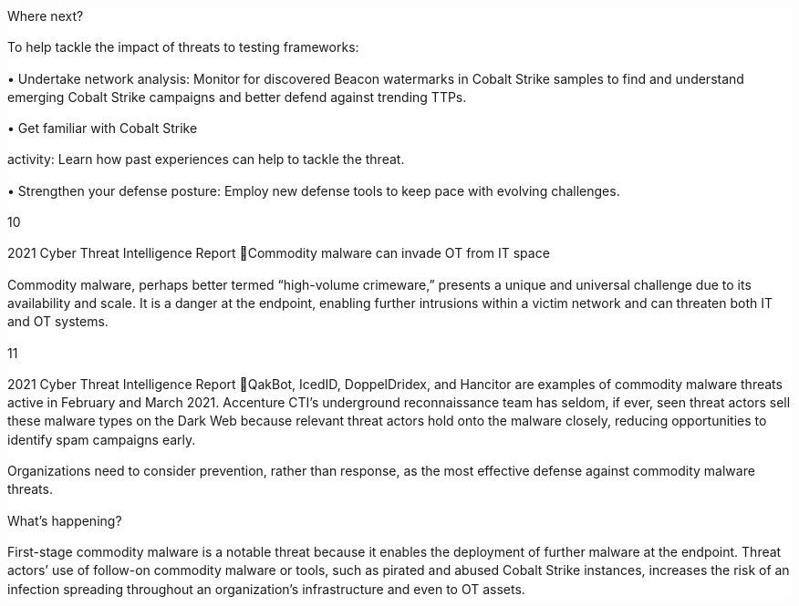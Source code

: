 Where next?

To help tackle the impact of threats 
to testing frameworks:

• Undertake network analysis: Monitor for 
discovered Beacon watermarks in Cobalt 
Strike samples to find and understand 
emerging Cobalt Strike campaigns and 
better defend against trending TTPs.

• Get familiar with Cobalt Strike 

activity: Learn how past experiences 
can help to tackle the threat.

• Strengthen your defense posture: 
Employ new defense tools to keep 
pace with evolving challenges.

10

2021 Cyber Threat Intelligence Report Commodity 
malware can invade 
OT from IT space

Commodity malware, perhaps better termed “high\-volume 
crimeware,” presents a unique and universal challenge due to 
its availability and scale. It is a danger at the endpoint, enabling 
further intrusions within a victim network and can threaten 
both IT and OT systems. 

11

2021 Cyber Threat Intelligence Report QakBot, IcedID, DoppelDridex, and 
Hancitor are examples of commodity 
malware threats active in February 
and March 2021\. Accenture CTI’s 
underground reconnaissance team 
has seldom, if ever, seen threat 
actors sell these malware types on 
the Dark Web because relevant threat 
actors hold onto the malware closely, 
reducing opportunities to identify 
spam campaigns early. 

Organizations need to 
consider prevention, rather 
than response, as the most 
effective defense against 
commodity malware threats.

What’s happening?

First\-stage commodity malware is 
a notable threat because it enables the 
deployment of further malware at the 
endpoint. Threat actors’ use of follow\-on 
commodity malware or tools, such as 
pirated and abused Cobalt Strike instances, 
increases the risk of an infection spreading 
throughout an organization’s infrastructure 
and even to OT assets. 
